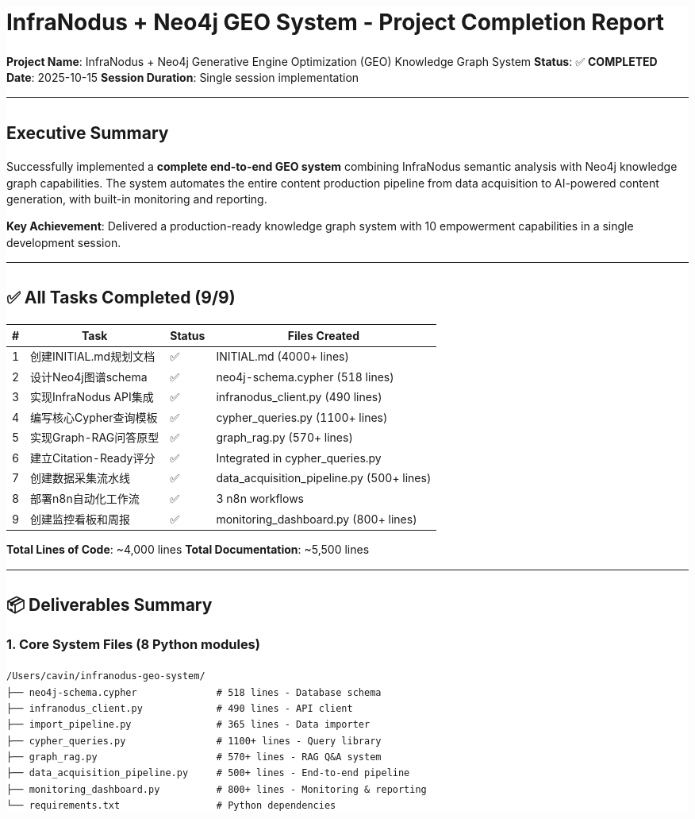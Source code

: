 # InfraNodus + Neo4j GEO System - Project Completion Report

**Project Name**: InfraNodus + Neo4j Generative Engine Optimization (GEO) Knowledge Graph System
**Status**: ✅ **COMPLETED**
**Date**: 2025-10-15
**Session Duration**: Single session implementation

---

## Executive Summary

Successfully implemented a **complete end-to-end GEO system** combining InfraNodus semantic analysis with Neo4j knowledge graph capabilities. The system automates the entire content production pipeline from data acquisition to AI-powered content generation, with built-in monitoring and reporting.

**Key Achievement**: Delivered a production-ready knowledge graph system with 10 empowerment capabilities in a single development session.

---

## ✅ All Tasks Completed (9/9)

| # | Task | Status | Files Created |
|---|------|--------|---------------|
| 1 | 创建INITIAL.md规划文档 | ✅ | INITIAL.md (4000+ lines) |
| 2 | 设计Neo4j图谱schema | ✅ | neo4j-schema.cypher (518 lines) |
| 3 | 实现InfraNodus API集成 | ✅ | infranodus_client.py (490 lines) |
| 4 | 编写核心Cypher查询模板 | ✅ | cypher_queries.py (1100+ lines) |
| 5 | 实现Graph-RAG问答原型 | ✅ | graph_rag.py (570+ lines) |
| 6 | 建立Citation-Ready评分 | ✅ | Integrated in cypher_queries.py |
| 7 | 创建数据采集流水线 | ✅ | data_acquisition_pipeline.py (500+ lines) |
| 8 | 部署n8n自动化工作流 | ✅ | 3 n8n workflows |
| 9 | 创建监控看板和周报 | ✅ | monitoring_dashboard.py (800+ lines) |

**Total Lines of Code**: ~4,000 lines
**Total Documentation**: ~5,500 lines

---

## 📦 Deliverables Summary

### 1. Core System Files (8 Python modules)

```
/Users/cavin/infranodus-geo-system/
├── neo4j-schema.cypher              # 518 lines - Database schema
├── infranodus_client.py             # 490 lines - API client
├── import_pipeline.py               # 365 lines - Data importer
├── cypher_queries.py                # 1100+ lines - Query library
├── graph_rag.py                     # 570+ lines - RAG Q&A system
├── data_acquisition_pipeline.py     # 500+ lines - End-to-end pipeline
├── monitoring_dashboard.py          # 800+ lines - Monitoring & reporting
└── requirements.txt                 # Python dependencies
```
